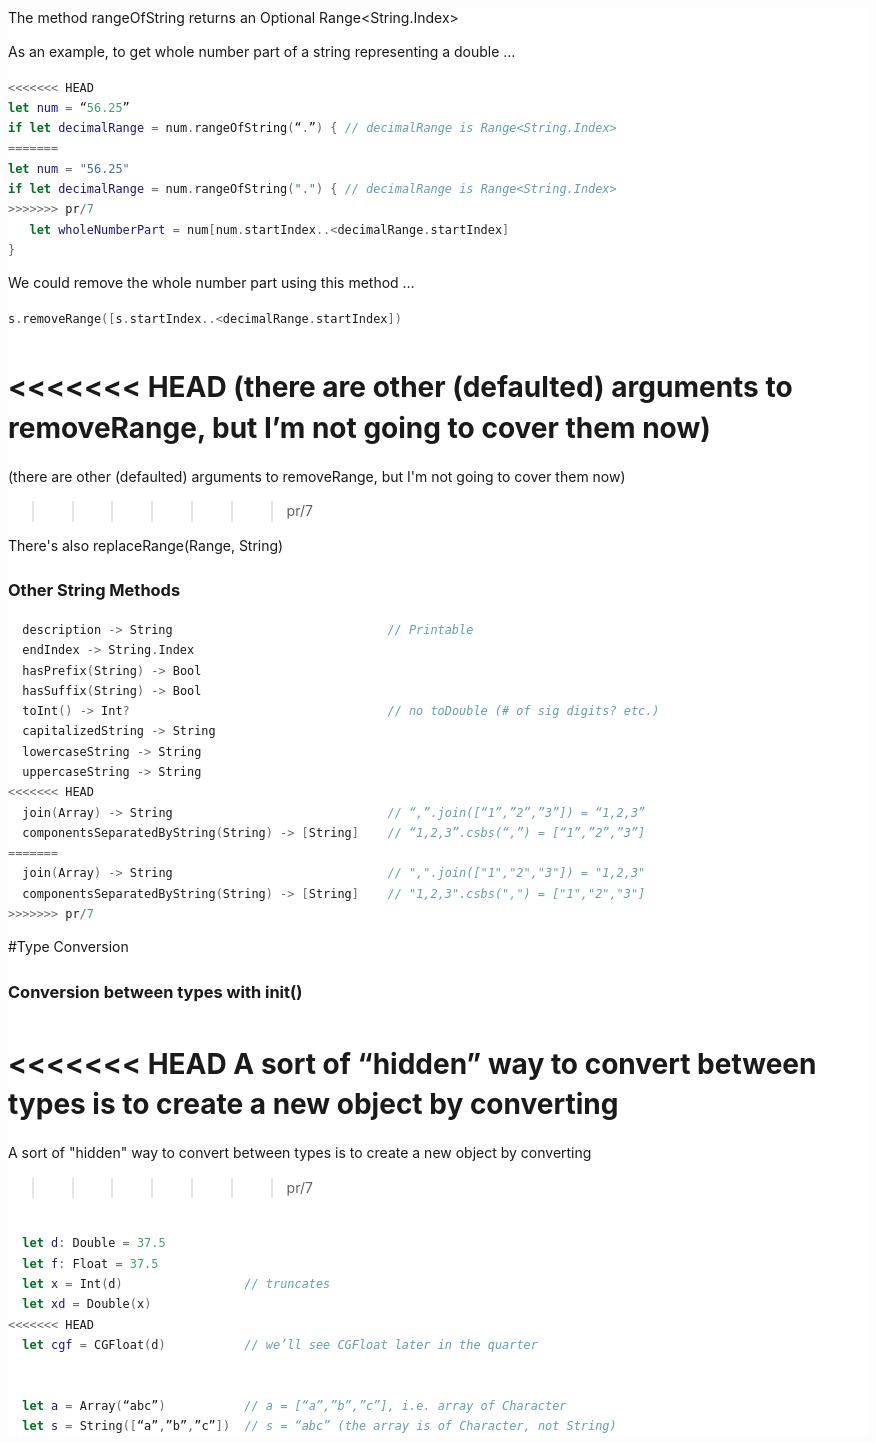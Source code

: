   The method rangeOfString returns an Optional Range<String.Index>
  
  As an example, to get whole number part of a string representing a double …
  ```swift
<<<<<<< HEAD
  let num = “56.25” 
  if let decimalRange = num.rangeOfString(“.”) { // decimalRange is Range<String.Index> 
=======
  let num = "56.25" 
  if let decimalRange = num.rangeOfString(".") { // decimalRange is Range<String.Index> 
>>>>>>> pr/7
     let wholeNumberPart = num[num.startIndex..<decimalRange.startIndex] 
  } 
 ```
 
  We could remove the whole number part using this method … 
  ```swift
  s.removeRange([s.startIndex..<decimalRange.startIndex]) 
  ```
<<<<<<< HEAD
  (there are other (defaulted) arguments to removeRange, but I’m not going to cover them now)
=======
  (there are other (defaulted) arguments to removeRange, but I'm not going to cover them now)
>>>>>>> pr/7
 
  There's also replaceRange(Range, String) 
  
### Other String Methods 
```swift
  description -> String                              // Printable 
  endIndex -> String.Index 
  hasPrefix(String) -> Bool 
  hasSuffix(String) -> Bool 
  toInt() -> Int?                                    // no toDouble (# of sig digits? etc.) 
  capitalizedString -> String 
  lowercaseString -> String 
  uppercaseString -> String 
<<<<<<< HEAD
  join(Array) -> String                              // “,”.join([“1”,”2”,”3”]) = “1,2,3” 
  componentsSeparatedByString(String) -> [String]    // “1,2,3”.csbs(“,”) = [“1”,”2”,”3”] 
=======
  join(Array) -> String                              // ",".join(["1","2","3"]) = "1,2,3" 
  componentsSeparatedByString(String) -> [String]    // "1,2,3".csbs(",") = ["1","2","3"] 
>>>>>>> pr/7
 ```
 
#Type Conversion

### Conversion between types with init() 
<<<<<<< HEAD
  A sort of “hidden” way to convert between types is to create a new object by converting 
=======
  A sort of "hidden" way to convert between types is to create a new object by converting 
>>>>>>> pr/7
```swift

  let d: Double = 37.5 
  let f: Float = 37.5 
  let x = Int(d)                 // truncates 
  let xd = Double(x) 
<<<<<<< HEAD
  let cgf = CGFloat(d)           // we’ll see CGFloat later in the quarter
  
  
  let a = Array(“abc”)           // a = [“a”,”b”,”c”], i.e. array of Character 
  let s = String([“a”,”b”,”c”])  // s = “abc” (the array is of Character, not String) 
```